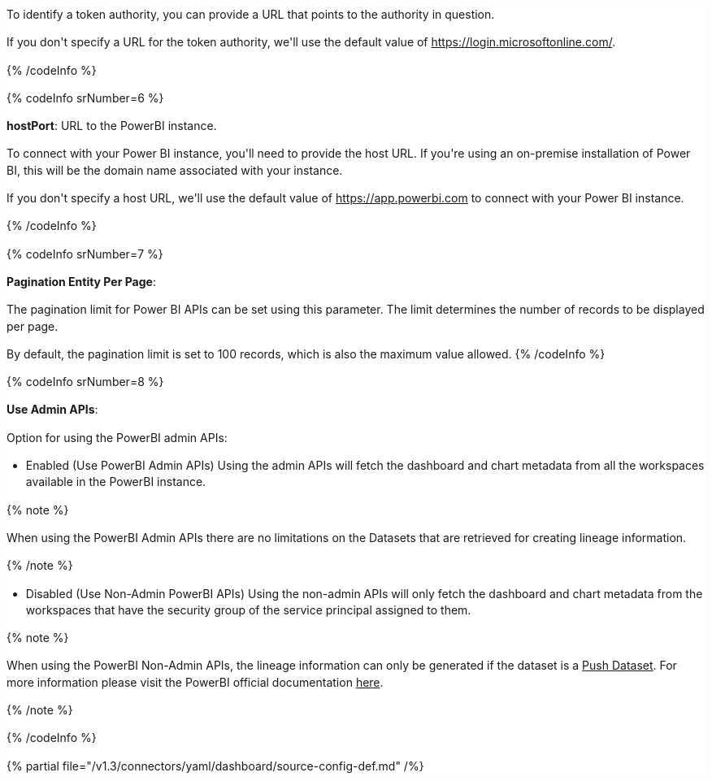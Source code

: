 To identify a token authority, you can provide a URL that points to the authority in question.

If you don't specify a URL for the token authority, we'll use the default value of https://login.microsoftonline.com/.

{% /codeInfo %}

{% codeInfo srNumber=6 %}

**hostPort**: URL to the PowerBI instance.

To connect with your Power BI instance, you'll need to provide the host URL. If you're using an on-premise installation of Power BI, this will be the domain name associated with your instance.

If you don't specify a host URL, we'll use the default value of https://app.powerbi.com to connect with your Power BI instance.

{% /codeInfo %}

{% codeInfo srNumber=7 %}

**Pagination Entity Per Page**:

The pagination limit for Power BI APIs can be set using this parameter. The limit determines the number of records to be displayed per page.

By default, the pagination limit is set to 100 records, which is also the maximum value allowed.
{% /codeInfo %}

{% codeInfo srNumber=8 %}

**Use Admin APIs**:

Option for using the PowerBI admin APIs:
- Enabled (Use PowerBI Admin APIs)
Using the admin APIs will fetch the dashboard and chart metadata from all the workspaces available in the PowerBI instance.

{% note %} 

When using the PowerBI Admin APIs there are no limitations on the Datasets that are retrieved for creating lineage information.

{% /note %}

- Disabled (Use Non-Admin PowerBI APIs)
Using the non-admin APIs will only fetch the dashboard and chart metadata from the workspaces that have the security group of the service principal assigned to them.

{% note %} 

When using the PowerBI Non-Admin APIs, the lineage information can only be generated if the dataset is a [Push Dataset](https://learn.microsoft.com/en-us/rest/api/power-bi/push-datasets).
For more information please visit the PowerBI official documentation [here](https://learn.microsoft.com/en-us/rest/api/power-bi/push-datasets/datasets-get-tables#limitations).

{% /note %}

{% /codeInfo %}

{% partial file="/v1.3/connectors/yaml/dashboard/source-config-def.md" /%}
